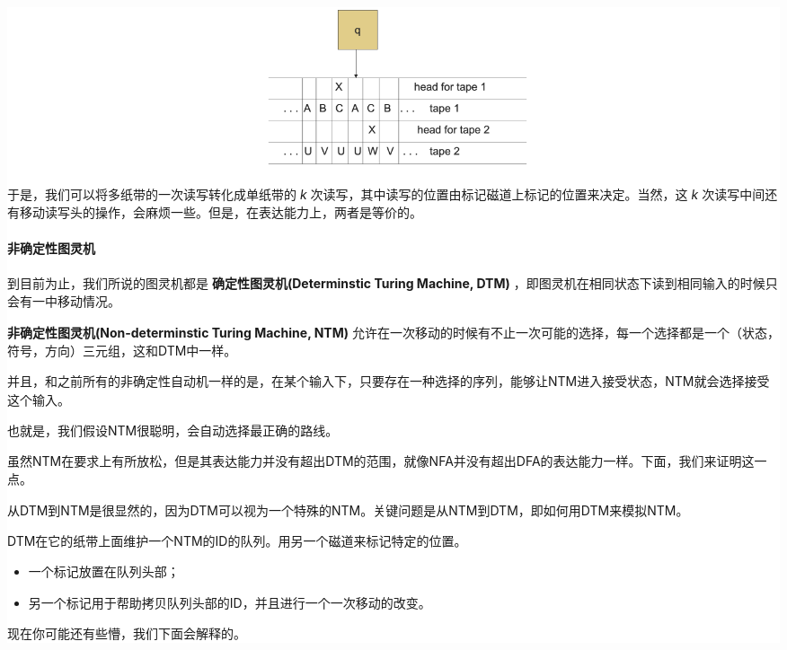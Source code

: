 <p style="text-align:center"><img src="./mtrack-mtape.png" alt="mtrack-mtape" style="zoom:30%;"/></p>

于是，我们可以将多纸带的一次读写转化成单纸带的 $k$ 次读写，其中读写的位置由标记磁道上标记的位置来决定。当然，这 $k$ 次读写中间还有移动读写头的操作，会麻烦一些。但是，在表达能力上，两者是等价的。

#### 非确定性图灵机

到目前为止，我们所说的图灵机都是 **确定性图灵机(Determinstic Turing Machine, DTM)** ，即图灵机在相同状态下读到相同输入的时候只会有一中移动情况。

**非确定性图灵机(Non-determinstic Turing Machine, NTM)** 允许在一次移动的时候有不止一次可能的选择，每一个选择都是一个（状态，符号，方向）三元组，这和DTM中一样。

并且，和之前所有的非确定性自动机一样的是，在某个输入下，只要存在一种选择的序列，能够让NTM进入接受状态，NTM就会选择接受这个输入。

也就是，我们假设NTM很聪明，会自动选择最正确的路线。

虽然NTM在要求上有所放松，但是其表达能力并没有超出DTM的范围，就像NFA并没有超出DFA的表达能力一样。下面，我们来证明这一点。

从DTM到NTM是很显然的，因为DTM可以视为一个特殊的NTM。关键问题是从NTM到DTM，即如何用DTM来模拟NTM。

DTM在它的纸带上面维护一个NTM的ID的队列。用另一个磁道来标记特定的位置。

- 一个标记放置在队列头部；

- 另一个标记用于帮助拷贝队列头部的ID，并且进行一个一次移动的改变。

现在你可能还有些懵，我们下面会解释的。

